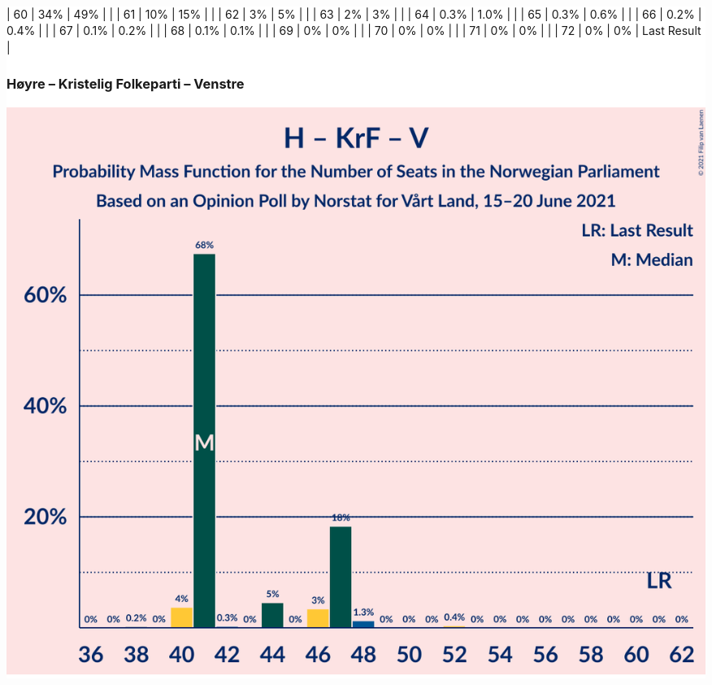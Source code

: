 | 60 | 34% | 49% |  |
| 61 | 10% | 15% |  |
| 62 | 3% | 5% |  |
| 63 | 2% | 3% |  |
| 64 | 0.3% | 1.0% |  |
| 65 | 0.3% | 0.6% |  |
| 66 | 0.2% | 0.4% |  |
| 67 | 0.1% | 0.2% |  |
| 68 | 0.1% | 0.1% |  |
| 69 | 0% | 0% |  |
| 70 | 0% | 0% |  |
| 71 | 0% | 0% |  |
| 72 | 0% | 0% | Last Result |

### Høyre – Kristelig Folkeparti – Venstre

![Graph with seats probability mass function not yet produced](2021-06-20-Norstat-coalitions-seats-pmf-h–krf–v.png "Seats Probability Mass Function")
